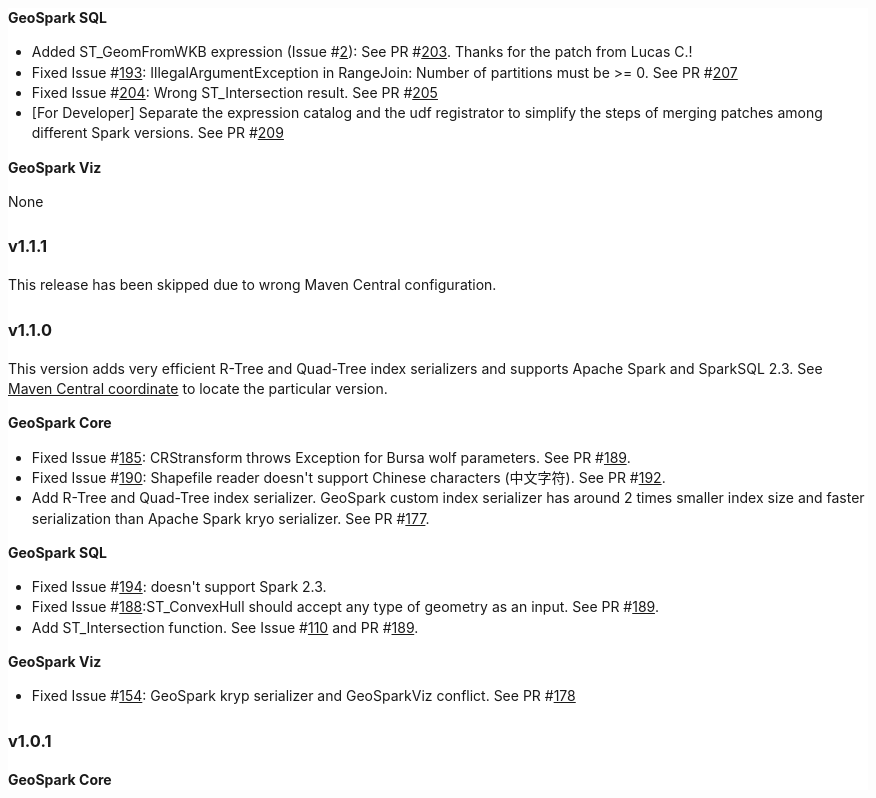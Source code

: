 **GeoSpark SQL**

* Added ST_GeomFromWKB expression (Issue #[2](https://github.com/DataSystemsLab/GeoSpark/issues/2)): See PR #[203](https://github.com/DataSystemsLab/GeoSpark/pull/203). Thanks for the patch from Lucas C.!
* Fixed Issue #[193](https://github.com/DataSystemsLab/GeoSpark/issues/193): IllegalArgumentException in RangeJoin: Number of partitions must be >= 0. See PR #[207](https://github.com/DataSystemsLab/GeoSpark/pull/207)
* Fixed Issue #[204](https://github.com/DataSystemsLab/GeoSpark/issues/204): Wrong ST_Intersection result. See PR #[205](https://github.com/DataSystemsLab/GeoSpark/pull/205)
* [For Developer] Separate the expression catalog and the udf registrator to simplify the steps of merging patches among different Spark versions. See PR #[209](https://github.com/DataSystemsLab/GeoSpark/pull/209)

**GeoSpark Viz**

None

### v1.1.1

This release has been skipped due to wrong Maven Central configuration.

### v1.1.0

This version adds very efficient R-Tree and Quad-Tree index serializers and supports Apache Spark and  SparkSQL 2.3. See [Maven Central coordinate](./GeoSpark-All-Modules-Maven-Central-Coordinates) to locate the particular version.

**GeoSpark Core**

* Fixed Issue #[185](https://github.com/DataSystemsLab/GeoSpark/issues/185): CRStransform throws Exception for Bursa wolf parameters. See PR #[189](https://github.com/DataSystemsLab/GeoSpark/pull/189).
* Fixed Issue #[190](https://github.com/DataSystemsLab/GeoSpark/issues/190): Shapefile reader doesn't support Chinese characters (中文字符). See PR #[192](https://github.com/DataSystemsLab/GeoSpark/pull/192).
* Add R-Tree and Quad-Tree index serializer. GeoSpark custom index serializer has around 2 times smaller index size and faster serialization than Apache Spark kryo serializer. See PR #[177](https://github.com/DataSystemsLab/GeoSpark/pull/177).

**GeoSpark SQL**

* Fixed Issue #[194](https://github.com/DataSystemsLab/GeoSpark/issues/194): doesn't support Spark 2.3.
* Fixed Issue #[188](https://github.com/DataSystemsLab/GeoSpark/issues/188):ST_ConvexHull should accept any type of geometry as an input. See PR #[189](https://github.com/DataSystemsLab/GeoSpark/pull/189).
* Add ST_Intersection function. See Issue #[110](https://github.com/DataSystemsLab/GeoSpark/issues/110) and PR #[189](https://github.com/DataSystemsLab/GeoSpark/pull/189).

**GeoSpark Viz**

* Fixed Issue #[154](https://github.com/DataSystemsLab/GeoSpark/issues/154): GeoSpark kryp serializer and GeoSparkViz conflict. See PR #[178](https://github.com/DataSystemsLab/GeoSpark/pull/178)

### v1.0.1
**GeoSpark Core**
